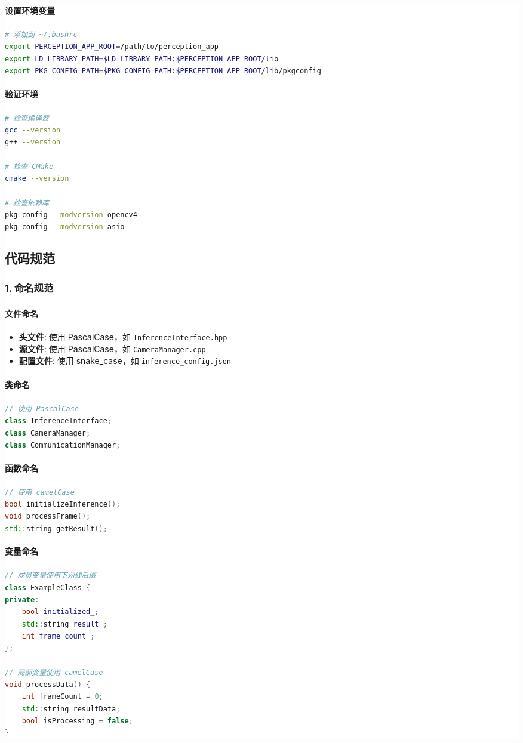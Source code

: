 #### 设置环境变量
```bash
# 添加到 ~/.bashrc
export PERCEPTION_APP_ROOT=/path/to/perception_app
export LD_LIBRARY_PATH=$LD_LIBRARY_PATH:$PERCEPTION_APP_ROOT/lib
export PKG_CONFIG_PATH=$PKG_CONFIG_PATH:$PERCEPTION_APP_ROOT/lib/pkgconfig
```

#### 验证环境
```bash
# 检查编译器
gcc --version
g++ --version

# 检查 CMake
cmake --version

# 检查依赖库
pkg-config --modversion opencv4
pkg-config --modversion asio
```

## 代码规范

### 1. 命名规范

#### 文件命名
- **头文件**: 使用 PascalCase，如 `InferenceInterface.hpp`
- **源文件**: 使用 PascalCase，如 `CameraManager.cpp`
- **配置文件**: 使用 snake_case，如 `inference_config.json`

#### 类命名
```cpp
// 使用 PascalCase
class InferenceInterface;
class CameraManager;
class CommunicationManager;
```

#### 函数命名
```cpp
// 使用 camelCase
bool initializeInference();
void processFrame();
std::string getResult();
```

#### 变量命名
```cpp
// 成员变量使用下划线后缀
class ExampleClass {
private:
    bool initialized_;
    std::string result_;
    int frame_count_;
};

// 局部变量使用 camelCase
void processData() {
    int frameCount = 0;
    std::string resultData;
    bool isProcessing = false;
}
```
